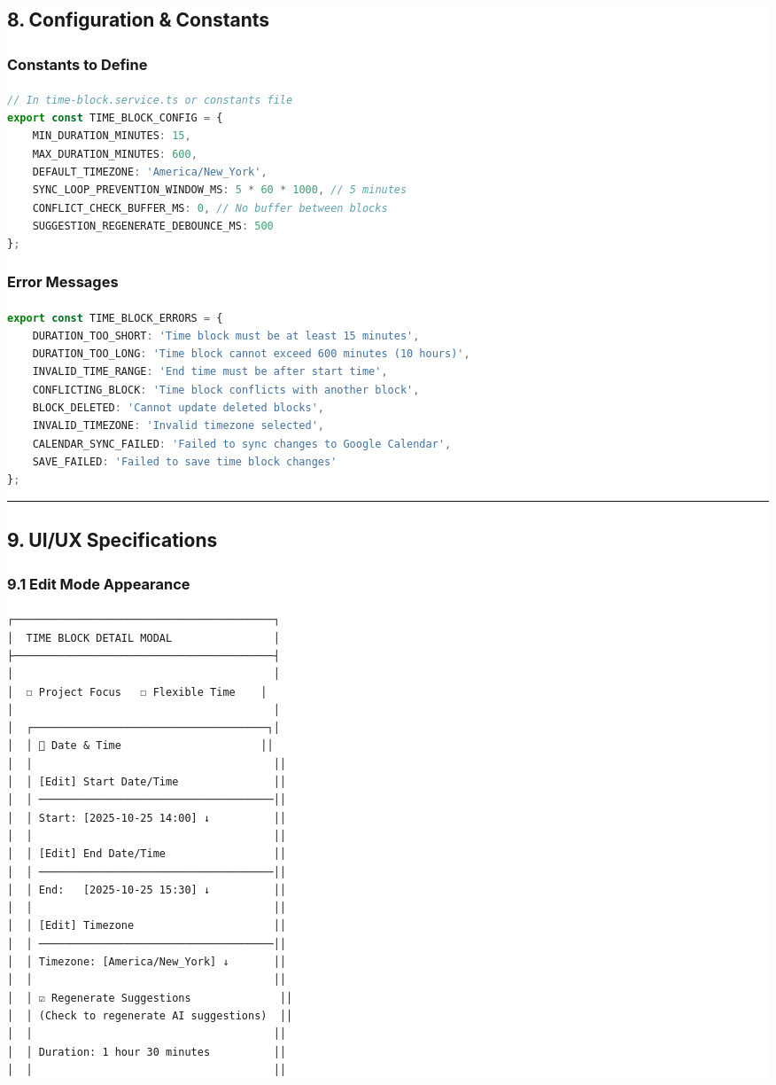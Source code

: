 ## 8. Configuration & Constants

### Constants to Define

```typescript
// In time-block.service.ts or constants file
export const TIME_BLOCK_CONFIG = {
	MIN_DURATION_MINUTES: 15,
	MAX_DURATION_MINUTES: 600,
	DEFAULT_TIMEZONE: 'America/New_York',
	SYNC_LOOP_PREVENTION_WINDOW_MS: 5 * 60 * 1000, // 5 minutes
	CONFLICT_CHECK_BUFFER_MS: 0, // No buffer between blocks
	SUGGESTION_REGENERATE_DEBOUNCE_MS: 500
};
```

### Error Messages

```typescript
export const TIME_BLOCK_ERRORS = {
	DURATION_TOO_SHORT: 'Time block must be at least 15 minutes',
	DURATION_TOO_LONG: 'Time block cannot exceed 600 minutes (10 hours)',
	INVALID_TIME_RANGE: 'End time must be after start time',
	CONFLICTING_BLOCK: 'Time block conflicts with another block',
	BLOCK_DELETED: 'Cannot update deleted blocks',
	INVALID_TIMEZONE: 'Invalid timezone selected',
	CALENDAR_SYNC_FAILED: 'Failed to sync changes to Google Calendar',
	SAVE_FAILED: 'Failed to save time block changes'
};
```

---

## 9. UI/UX Specifications

### 9.1 Edit Mode Appearance

```
┌─────────────────────────────────────────┐
│  TIME BLOCK DETAIL MODAL                │
├─────────────────────────────────────────┤
│                                         │
│  ☐ Project Focus   ☐ Flexible Time    │
│                                         │
│  ┌─────────────────────────────────────┐│
│  │ 📅 Date & Time                      ││
│  │                                      ││
│  │ [Edit] Start Date/Time               ││
│  │ ─────────────────────────────────────││
│  │ Start: [2025-10-25 14:00] ↓          ││
│  │                                      ││
│  │ [Edit] End Date/Time                 ││
│  │ ─────────────────────────────────────││
│  │ End:   [2025-10-25 15:30] ↓          ││
│  │                                      ││
│  │ [Edit] Timezone                      ││
│  │ ─────────────────────────────────────││
│  │ Timezone: [America/New_York] ↓       ││
│  │                                      ││
│  │ ☑ Regenerate Suggestions              ││
│  │ (Check to regenerate AI suggestions)  ││
│  │                                      ││
│  │ Duration: 1 hour 30 minutes          ││
│  │                                      ││
```